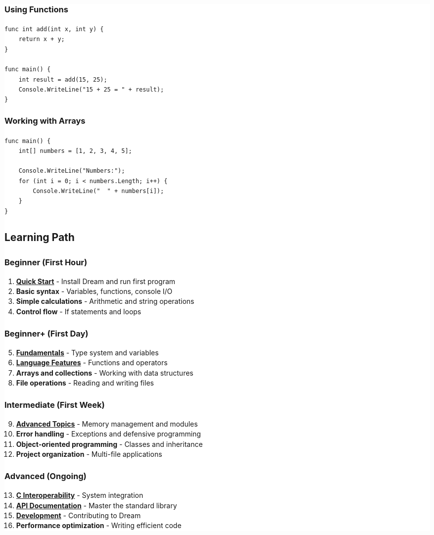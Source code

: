 ### Using Functions
```dream
func int add(int x, int y) {
    return x + y;
}

func main() {
    int result = add(15, 25);
    Console.WriteLine("15 + 25 = " + result);
}
```

### Working with Arrays
```dream
func main() {
    int[] numbers = [1, 2, 3, 4, 5];
    
    Console.WriteLine("Numbers:");
    for (int i = 0; i < numbers.Length; i++) {
        Console.WriteLine("  " + numbers[i]);
    }
}
```

## Learning Path

### Beginner (First Hour)
1. **[Quick Start](intro.md)** - Install Dream and run first program
2. **Basic syntax** - Variables, functions, console I/O
3. **Simple calculations** - Arithmetic and string operations
4. **Control flow** - If statements and loops

### Beginner+ (First Day)
5. **[Fundamentals](../fundamentals/)** - Type system and variables
6. **[Language Features](../language-features/)** - Functions and operators
7. **Arrays and collections** - Working with data structures
8. **File operations** - Reading and writing files

### Intermediate (First Week)
9. **[Advanced Topics](../advanced-topics/)** - Memory management and modules
10. **Error handling** - Exceptions and defensive programming
11. **Object-oriented programming** - Classes and inheritance
12. **Project organization** - Multi-file applications

### Advanced (Ongoing)
13. **[C Interoperability](../advanced-topics/interop.md)** - System integration
14. **[API Documentation](../api/)** - Master the standard library
15. **[Development](../development/)** - Contributing to Dream
16. **Performance optimization** - Writing efficient code
